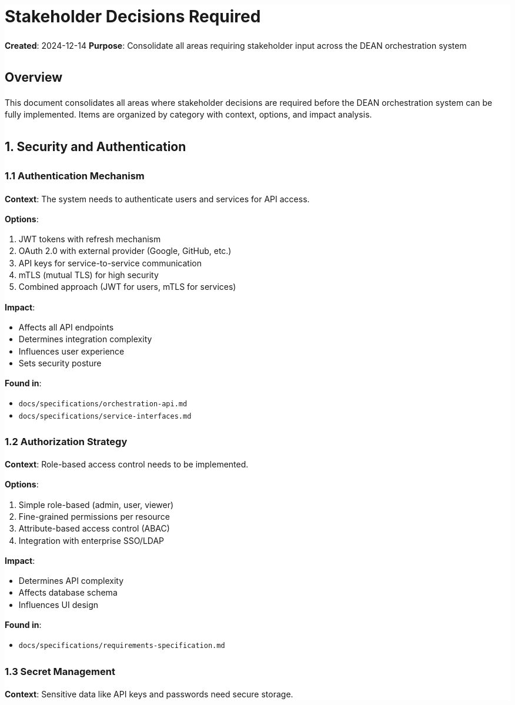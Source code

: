 # Stakeholder Decisions Required

**Created**: 2024-12-14
**Purpose**: Consolidate all areas requiring stakeholder input across the DEAN orchestration system

## Overview

This document consolidates all areas where stakeholder decisions are required before the DEAN orchestration system can be fully implemented. Items are organized by category with context, options, and impact analysis.

## 1. Security and Authentication

### 1.1 Authentication Mechanism
**Context**: The system needs to authenticate users and services for API access.

**Options**:
1. JWT tokens with refresh mechanism
2. OAuth 2.0 with external provider (Google, GitHub, etc.)
3. API keys for service-to-service communication
4. mTLS (mutual TLS) for high security
5. Combined approach (JWT for users, mTLS for services)

**Impact**: 
- Affects all API endpoints
- Determines integration complexity
- Influences user experience
- Sets security posture

**Found in**: 
- `docs/specifications/orchestration-api.md`
- `docs/specifications/service-interfaces.md`

### 1.2 Authorization Strategy
**Context**: Role-based access control needs to be implemented.

**Options**:
1. Simple role-based (admin, user, viewer)
2. Fine-grained permissions per resource
3. Attribute-based access control (ABAC)
4. Integration with enterprise SSO/LDAP

**Impact**:
- Determines API complexity
- Affects database schema
- Influences UI design

**Found in**: 
- `docs/specifications/requirements-specification.md`

### 1.3 Secret Management
**Context**: Sensitive data like API keys and passwords need secure storage.
